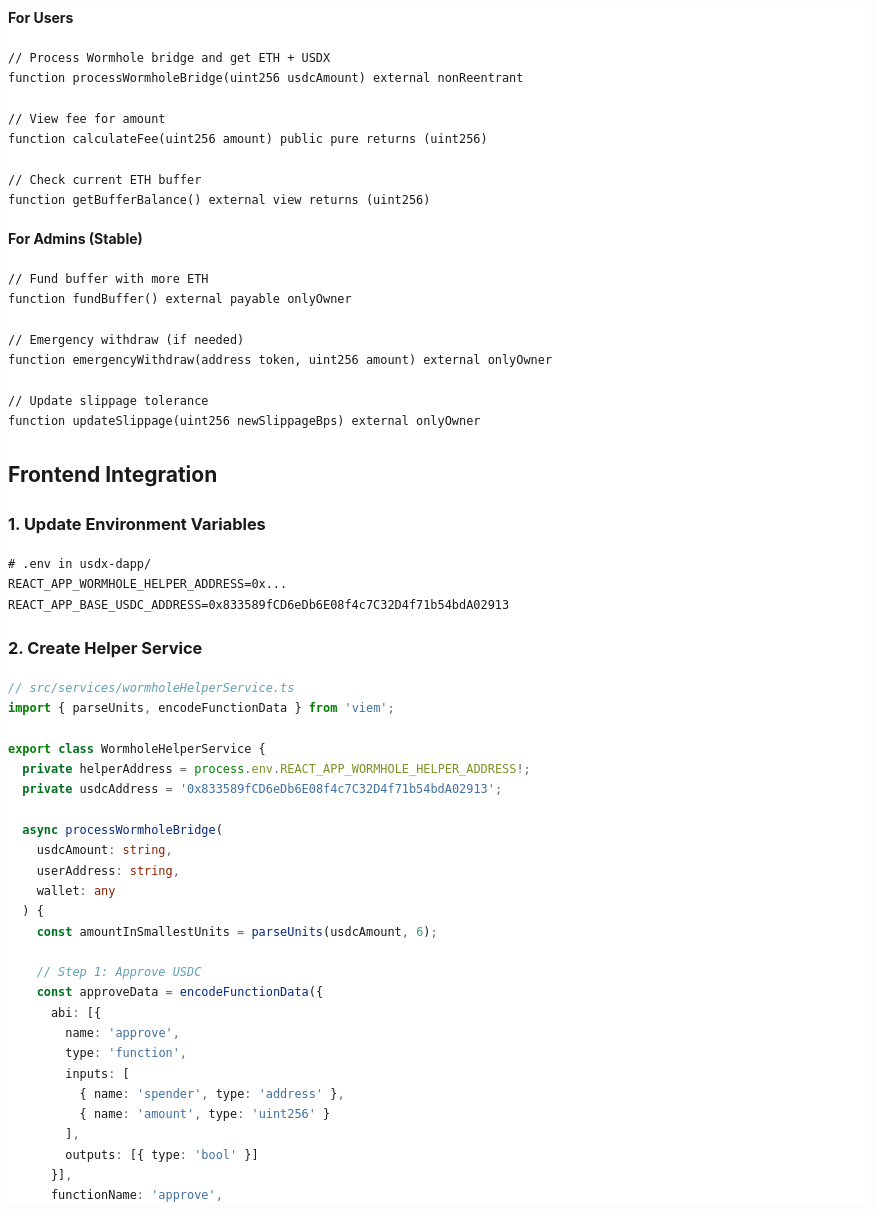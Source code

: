 #### For Users

```solidity
// Process Wormhole bridge and get ETH + USDX
function processWormholeBridge(uint256 usdcAmount) external nonReentrant

// View fee for amount
function calculateFee(uint256 amount) public pure returns (uint256)

// Check current ETH buffer
function getBufferBalance() external view returns (uint256)
```

#### For Admins (Stable)

```solidity
// Fund buffer with more ETH
function fundBuffer() external payable onlyOwner

// Emergency withdraw (if needed)
function emergencyWithdraw(address token, uint256 amount) external onlyOwner

// Update slippage tolerance
function updateSlippage(uint256 newSlippageBps) external onlyOwner
```

## Frontend Integration

### 1. Update Environment Variables

```env
# .env in usdx-dapp/
REACT_APP_WORMHOLE_HELPER_ADDRESS=0x...
REACT_APP_BASE_USDC_ADDRESS=0x833589fCD6eDb6E08f4c7C32D4f71b54bdA02913
```

### 2. Create Helper Service

```typescript
// src/services/wormholeHelperService.ts
import { parseUnits, encodeFunctionData } from 'viem';

export class WormholeHelperService {
  private helperAddress = process.env.REACT_APP_WORMHOLE_HELPER_ADDRESS!;
  private usdcAddress = '0x833589fCD6eDb6E08f4c7C32D4f71b54bdA02913';

  async processWormholeBridge(
    usdcAmount: string,
    userAddress: string,
    wallet: any
  ) {
    const amountInSmallestUnits = parseUnits(usdcAmount, 6);

    // Step 1: Approve USDC
    const approveData = encodeFunctionData({
      abi: [{
        name: 'approve',
        type: 'function',
        inputs: [
          { name: 'spender', type: 'address' },
          { name: 'amount', type: 'uint256' }
        ],
        outputs: [{ type: 'bool' }]
      }],
      functionName: 'approve',
```